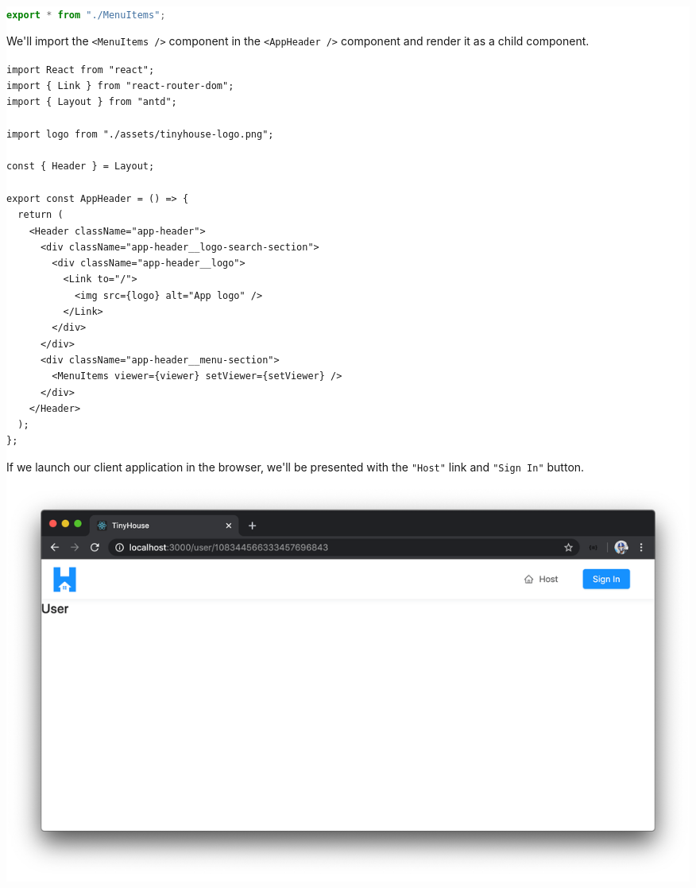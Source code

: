 ```ts
export * from "./MenuItems";
```

We'll import the `<MenuItems />` component in the `<AppHeader />` component and render it as a child component.

```tsx
import React from "react";
import { Link } from "react-router-dom";
import { Layout } from "antd";

import logo from "./assets/tinyhouse-logo.png";

const { Header } = Layout;

export const AppHeader = () => {
  return (
    <Header className="app-header">
      <div className="app-header__logo-search-section">
        <div className="app-header__logo">
          <Link to="/">
            <img src={logo} alt="App logo" />
          </Link>
        </div>
      </div>
      <div className="app-header__menu-section">
        <MenuItems viewer={viewer} setViewer={setViewer} />
      </div>
    </Header>
  );
};
```

If we launch our client application in the browser, we'll be presented with the `"Host"` link and `"Sign In"` button.

![](public/assets/app-header-logged-off.png)
